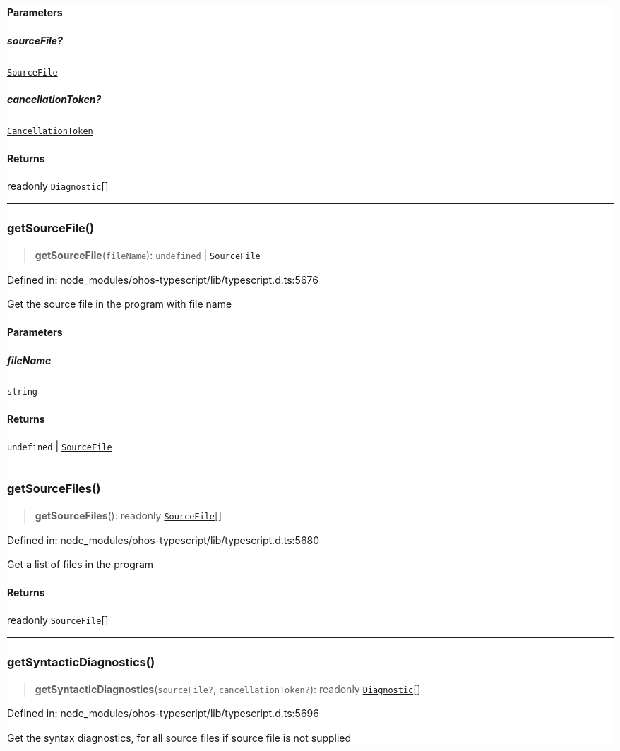 #### Parameters

##### sourceFile?

[`SourceFile`](SourceFile.md)

##### cancellationToken?

[`CancellationToken`](CancellationToken.md)

#### Returns

readonly [`Diagnostic`](Diagnostic.md)[]

***

### getSourceFile()

> **getSourceFile**(`fileName`): `undefined` \| [`SourceFile`](SourceFile.md)

Defined in: node\_modules/ohos-typescript/lib/typescript.d.ts:5676

Get the source file in the program with file name

#### Parameters

##### fileName

`string`

#### Returns

`undefined` \| [`SourceFile`](SourceFile.md)

***

### getSourceFiles()

> **getSourceFiles**(): readonly [`SourceFile`](SourceFile.md)[]

Defined in: node\_modules/ohos-typescript/lib/typescript.d.ts:5680

Get a list of files in the program

#### Returns

readonly [`SourceFile`](SourceFile.md)[]

***

### getSyntacticDiagnostics()

> **getSyntacticDiagnostics**(`sourceFile?`, `cancellationToken?`): readonly [`Diagnostic`](Diagnostic.md)[]

Defined in: node\_modules/ohos-typescript/lib/typescript.d.ts:5696

Get the syntax diagnostics, for all source files if source file is not supplied
